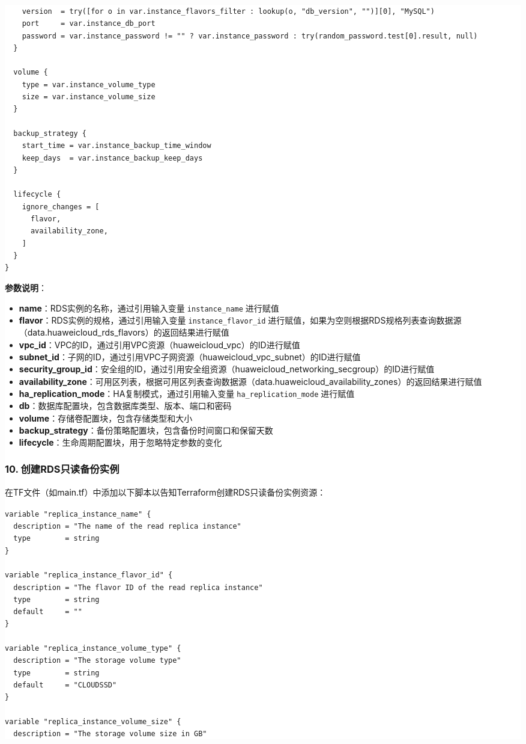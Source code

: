 ```hcl
    version  = try([for o in var.instance_flavors_filter : lookup(o, "db_version", "")][0], "MySQL")
    port     = var.instance_db_port
    password = var.instance_password != "" ? var.instance_password : try(random_password.test[0].result, null)
  }

  volume {
    type = var.instance_volume_type
    size = var.instance_volume_size
  }

  backup_strategy {
    start_time = var.instance_backup_time_window
    keep_days  = var.instance_backup_keep_days
  }

  lifecycle {
    ignore_changes = [
      flavor,
      availability_zone,
    ]
  }
}
```

**参数说明**：
- **name**：RDS实例的名称，通过引用输入变量 `instance_name` 进行赋值
- **flavor**：RDS实例的规格，通过引用输入变量 `instance_flavor_id` 进行赋值，如果为空则根据RDS规格列表查询数据源（data.huaweicloud_rds_flavors）的返回结果进行赋值
- **vpc_id**：VPC的ID，通过引用VPC资源（huaweicloud_vpc）的ID进行赋值
- **subnet_id**：子网的ID，通过引用VPC子网资源（huaweicloud_vpc_subnet）的ID进行赋值
- **security_group_id**：安全组的ID，通过引用安全组资源（huaweicloud_networking_secgroup）的ID进行赋值
- **availability_zone**：可用区列表，根据可用区列表查询数据源（data.huaweicloud_availability_zones）的返回结果进行赋值
- **ha_replication_mode**：HA复制模式，通过引用输入变量 `ha_replication_mode` 进行赋值
- **db**：数据库配置块，包含数据库类型、版本、端口和密码
- **volume**：存储卷配置块，包含存储类型和大小
- **backup_strategy**：备份策略配置块，包含备份时间窗口和保留天数
- **lifecycle**：生命周期配置块，用于忽略特定参数的变化

### 10. 创建RDS只读备份实例

在TF文件（如main.tf）中添加以下脚本以告知Terraform创建RDS只读备份实例资源：

```hcl
variable "replica_instance_name" {
  description = "The name of the read replica instance"
  type        = string
}

variable "replica_instance_flavor_id" {
  description = "The flavor ID of the read replica instance"
  type        = string
  default     = ""
}

variable "replica_instance_volume_type" {
  description = "The storage volume type"
  type        = string
  default     = "CLOUDSSD"
}

variable "replica_instance_volume_size" {
  description = "The storage volume size in GB"
```